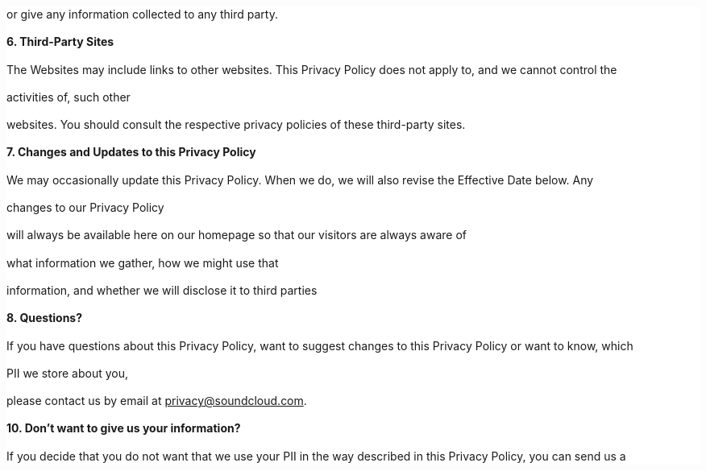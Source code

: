 
</span>or give any information collected to any third party.


<span style="background-color: green;">**</span>6. Third-Party Sites<span style="background-color: green;">**</span>


The Websites may include links to other websites. This Privacy Policy does not apply to, and we cannot control the<span style="background-color: green;"> </span><span style="background-color: red;">


</span>activities of, such other<span style="background-color: red;"> </span><span style="background-color: green;">


</span>websites. You should consult the respective privacy policies of these third-party sites.


<span style="background-color: green;">**</span>7. Changes and Updates to this Privacy Policy<span style="background-color: green;">**</span>


We may occasionally update this Privacy Policy. When we do, we will also revise the Effective Date below. Any<span style="background-color: green;"> </span><span style="background-color: red;">


</span>changes to our Privacy Policy<span style="background-color: red;"> </span><span style="background-color: green;">


</span>will always be available here on our homepage so that our visitors are always aware of<span style="background-color: green;"> </span><span style="background-color: red;">


</span>what information we gather, how we might use that<span style="background-color: red;"> </span><span style="background-color: green;">



</span>information, and whether we will disclose it to third parties


<span style="background-color: green;">**</span>8. Questions?<span style="background-color: green;">**</span>


If you have questions about this Privacy Policy, want to suggest changes to this Privacy Policy or want to know, which<span style="background-color: green;"> </span><span style="background-color: red;">


</span>PII we store about you,<span style="background-color: red;"> </span><span style="background-color: green;">


</span>please contact us by email at privacy@soundcloud.com.


<span style="background-color: green;">**</span>10. Don’t want to give us your information?<span style="background-color: green;">**</span>


If you decide that you do not want that we use your PII in the way described in this Privacy Policy, you can send us a<span style="background-color: red;">

